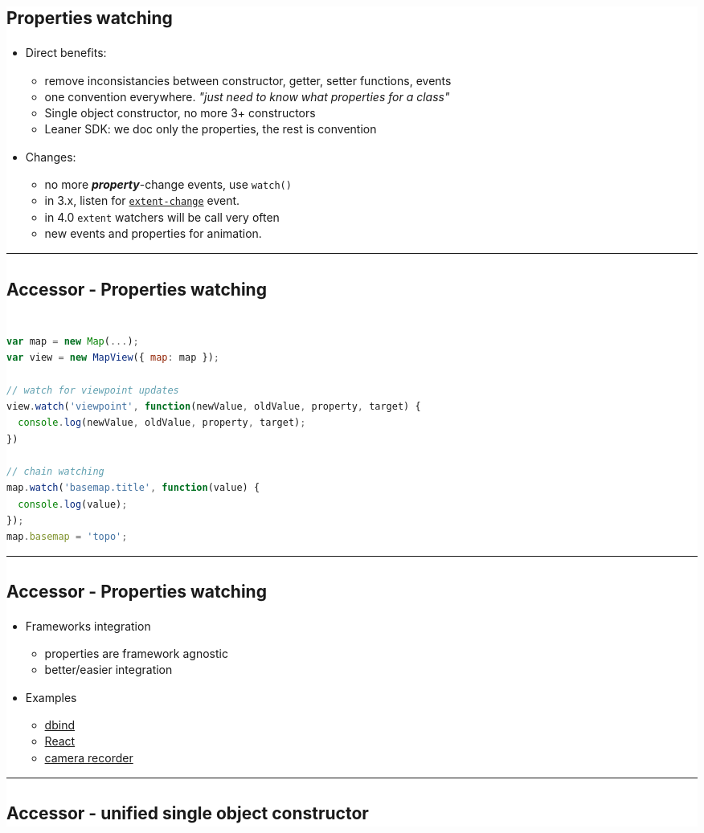 
## Properties watching

 - Direct benefits:
   - remove inconsistancies between constructor, getter, setter functions, events
   - one convention everywhere. _"just need to know what properties for a class"_
   - Single object constructor, no more 3+ constructors
   - Leaner SDK: we doc only the properties, the rest is convention

 - Changes:
   - no more **_property_**-change events, use `watch()`
   - in 3.x, listen for [`extent-change`](https://developers.arcgis.com/javascript/jsapi/map-amd.html#event-extent-change) event.
   - in 4.0 `extent` watchers will be call very often
   - new events and properties for animation. 

---

## Accessor - Properties watching

```javascript

var map = new Map(...);
var view = new MapView({ map: map });

// watch for viewpoint updates
view.watch('viewpoint', function(newValue, oldValue, property, target) {
  console.log(newValue, oldValue, property, target);
})

// chain watching
map.watch('basemap.title', function(value) {
  console.log(value);
});
map.basemap = 'topo';
```

---

## Accessor - Properties watching

- Frameworks integration
  - properties are framework agnostic
  - better/easier integration

- Examples
  - [dbind](demos/integration/dbind.html)
  - [React](http://jsbin.com/togemadodo/1/edit?js,output)
  - [camera recorder](http://output.jsbin.com/donujo)

---

## Accessor - unified single object constructor
